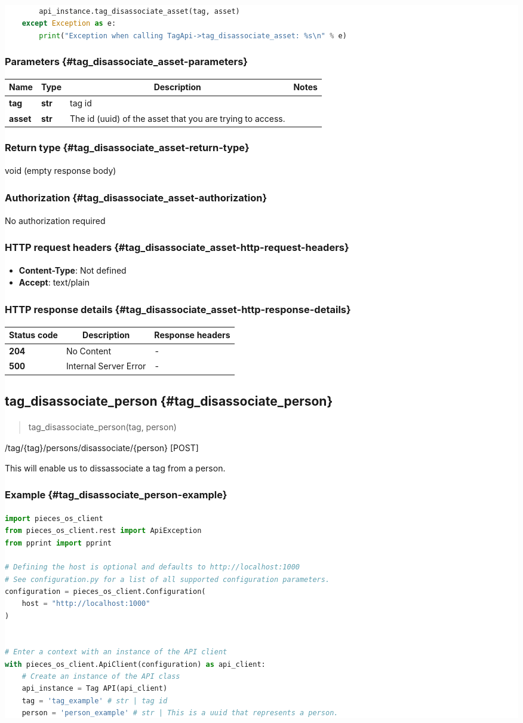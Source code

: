 ```python
        api_instance.tag_disassociate_asset(tag, asset)
    except Exception as e:
        print("Exception when calling TagApi->tag_disassociate_asset: %s\n" % e)
```



### Parameters {#tag_disassociate_asset-parameters}


Name | Type | Description  | Notes
------------- | ------------- | ------------- | -------------
 **tag** | **str**| tag id | 
 **asset** | **str**| The id (uuid) of the asset that you are trying to access. | 

### Return type {#tag_disassociate_asset-return-type}

void (empty response body)

### Authorization {#tag_disassociate_asset-authorization}

No authorization required

### HTTP request headers {#tag_disassociate_asset-http-request-headers}

 - **Content-Type**: Not defined
 - **Accept**: text/plain


### HTTP response details {#tag_disassociate_asset-http-response-details}

| Status code | Description | Response headers |
|-------------|-------------|------------------|
**204** | No Content |  -  |
**500** | Internal Server Error |  -  |

## **tag_disassociate_person** {#tag_disassociate_person}
> tag_disassociate_person(tag, person)

/tag/\{tag\}/persons/disassociate/\{person\} [POST]

This will enable us to dissassociate a tag from a person.

### Example {#tag_disassociate_person-example}


```python
import pieces_os_client
from pieces_os_client.rest import ApiException
from pprint import pprint

# Defining the host is optional and defaults to http://localhost:1000
# See configuration.py for a list of all supported configuration parameters.
configuration = pieces_os_client.Configuration(
    host = "http://localhost:1000"
)


# Enter a context with an instance of the API client
with pieces_os_client.ApiClient(configuration) as api_client:
    # Create an instance of the API class
    api_instance = Tag API(api_client)
    tag = 'tag_example' # str | tag id
    person = 'person_example' # str | This is a uuid that represents a person.

```